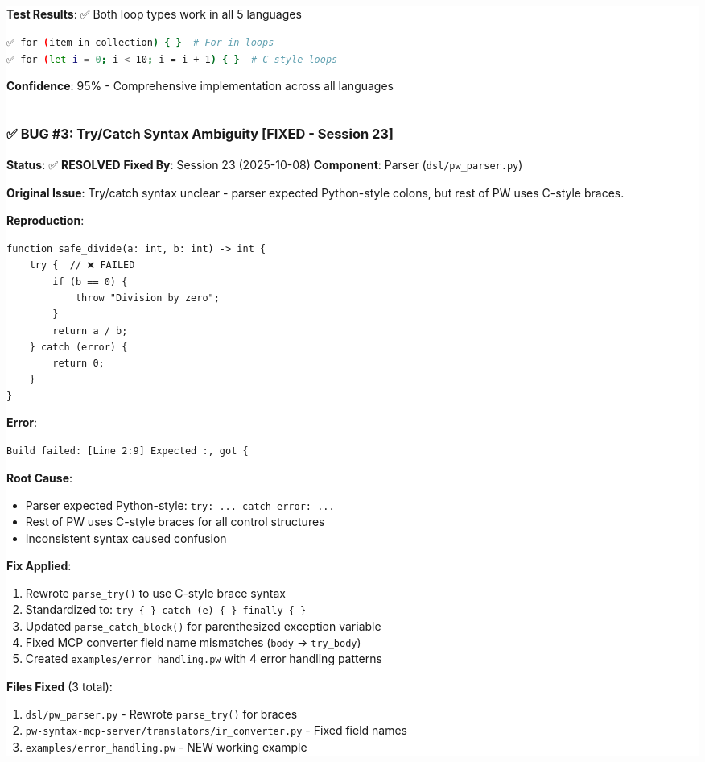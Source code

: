 **Test Results**: ✅ Both loop types work in all 5 languages
```bash
✅ for (item in collection) { }  # For-in loops
✅ for (let i = 0; i < 10; i = i + 1) { }  # C-style loops
```

**Confidence**: 95% - Comprehensive implementation across all languages

---

### ✅ BUG #3: Try/Catch Syntax Ambiguity **[FIXED - Session 23]**

**Status**: ✅ **RESOLVED**
**Fixed By**: Session 23 (2025-10-08)
**Component**: Parser (`dsl/pw_parser.py`)

**Original Issue**:
Try/catch syntax unclear - parser expected Python-style colons, but rest of PW uses C-style braces.

**Reproduction**:
```pw
function safe_divide(a: int, b: int) -> int {
    try {  // ❌ FAILED
        if (b == 0) {
            throw "Division by zero";
        }
        return a / b;
    } catch (error) {
        return 0;
    }
}
```

**Error**:
```
Build failed: [Line 2:9] Expected :, got {
```

**Root Cause**:
- Parser expected Python-style: `try: ... catch error: ...`
- Rest of PW uses C-style braces for all control structures
- Inconsistent syntax caused confusion

**Fix Applied**:
1. Rewrote `parse_try()` to use C-style brace syntax
2. Standardized to: `try { } catch (e) { } finally { }`
3. Updated `parse_catch_block()` for parenthesized exception variable
4. Fixed MCP converter field name mismatches (`body` → `try_body`)
5. Created `examples/error_handling.pw` with 4 error handling patterns

**Files Fixed** (3 total):
1. `dsl/pw_parser.py` - Rewrote `parse_try()` for braces
2. `pw-syntax-mcp-server/translators/ir_converter.py` - Fixed field names
3. `examples/error_handling.pw` - NEW working example
